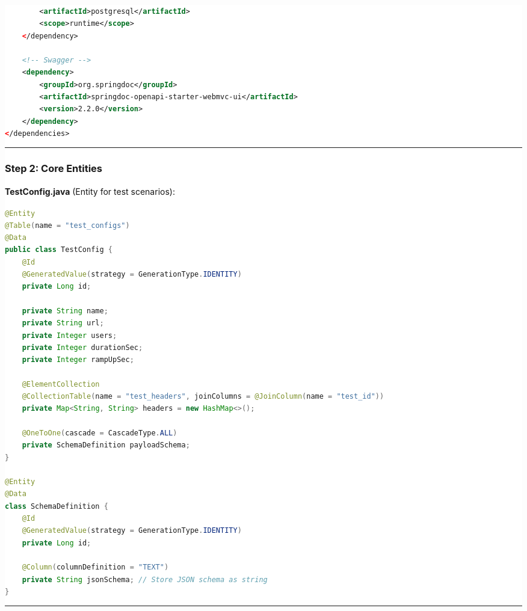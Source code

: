 ```xml
        <artifactId>postgresql</artifactId>
        <scope>runtime</scope>
    </dependency>
    
    <!-- Swagger -->
    <dependency>
        <groupId>org.springdoc</groupId>
        <artifactId>springdoc-openapi-starter-webmvc-ui</artifactId>
        <version>2.2.0</version>
    </dependency>
</dependencies>
```

---

### **Step 2: Core Entities**
**TestConfig.java** (Entity for test scenarios):
```java
@Entity
@Table(name = "test_configs")
@Data
public class TestConfig {
    @Id
    @GeneratedValue(strategy = GenerationType.IDENTITY)
    private Long id;
    
    private String name;
    private String url;
    private Integer users;
    private Integer durationSec;
    private Integer rampUpSec;
    
    @ElementCollection
    @CollectionTable(name = "test_headers", joinColumns = @JoinColumn(name = "test_id"))
    private Map<String, String> headers = new HashMap<>();
    
    @OneToOne(cascade = CascadeType.ALL)
    private SchemaDefinition payloadSchema;
}

@Entity
@Data
class SchemaDefinition {
    @Id
    @GeneratedValue(strategy = GenerationType.IDENTITY)
    private Long id;
    
    @Column(columnDefinition = "TEXT")
    private String jsonSchema; // Store JSON schema as string
}
```

---